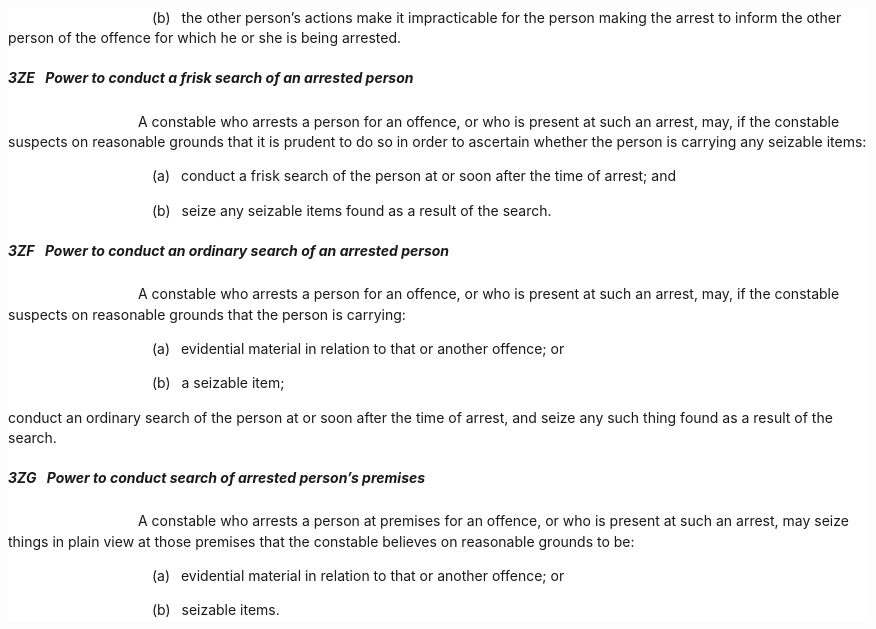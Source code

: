                      (b)  the other person’s actions make it impracticable for the person making the arrest to inform the other person of the offence for which he or she is being arrested.

##### <a id="3ZE"></a>3ZE  Power to conduct a frisk search of an arrested person

                   A constable who arrests a person for an offence, or who is present at such an arrest, may, if the constable suspects on reasonable grounds that it is prudent to do so in order to ascertain whether the person is carrying any seizable items:

                     (a)  conduct a frisk search of the person at or soon after the time of arrest; and

                     (b)  seize any seizable items found as a result of the search.

##### <a id="3ZF"></a>3ZF  Power to conduct an ordinary search of an arrested person

                   A constable who arrests a person for an offence, or who is present at such an arrest, may, if the constable suspects on reasonable grounds that the person is carrying:

                     (a)  evidential material in relation to that or another offence; or

                     (b)  a seizable item;

conduct an ordinary search of the person at or soon after the time of arrest, and seize any such thing found as a result of the search.

##### <a id="3ZG"></a>3ZG  Power to conduct search of arrested person’s premises

                   A constable who arrests a person at premises for an offence, or who is present at such an arrest, may seize things in plain view at those premises that the constable believes on reasonable grounds to be:

                     (a)  evidential material in relation to that or another offence; or

                     (b)  seizable items.

